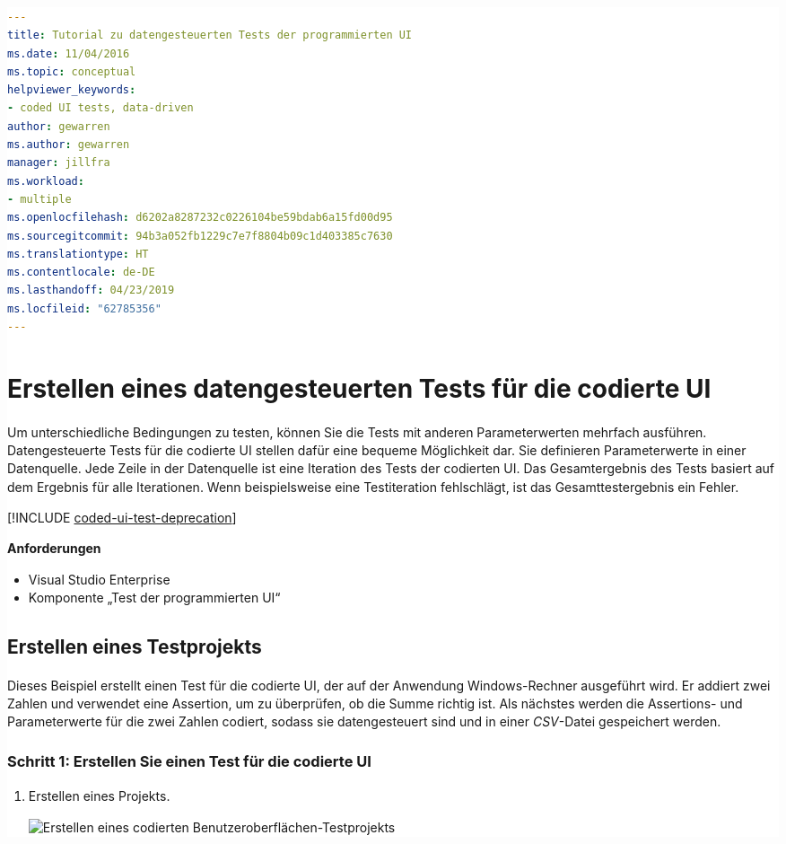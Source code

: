 ```yaml
---
title: Tutorial zu datengesteuerten Tests der programmierten UI
ms.date: 11/04/2016
ms.topic: conceptual
helpviewer_keywords:
- coded UI tests, data-driven
author: gewarren
ms.author: gewarren
manager: jillfra
ms.workload:
- multiple
ms.openlocfilehash: d6202a8287232c0226104be59bdab6a15fd00d95
ms.sourcegitcommit: 94b3a052fb1229c7e7f8804b09c1d403385c7630
ms.translationtype: HT
ms.contentlocale: de-DE
ms.lasthandoff: 04/23/2019
ms.locfileid: "62785356"
---
```

# <a name="create-a-data-driven-coded-ui-test"></a>Erstellen eines datengesteuerten Tests für die codierte UI

Um unterschiedliche Bedingungen zu testen, können Sie die Tests mit anderen Parameterwerten mehrfach ausführen. Datengesteuerte Tests für die codierte UI stellen dafür eine bequeme Möglichkeit dar. Sie definieren Parameterwerte in einer Datenquelle. Jede Zeile in der Datenquelle ist eine Iteration des Tests der codierten UI. Das Gesamtergebnis des Tests basiert auf dem Ergebnis für alle Iterationen. Wenn beispielsweise eine Testiteration fehlschlägt, ist das Gesamttestergebnis ein Fehler.

[!INCLUDE [coded-ui-test-deprecation](includes/coded-ui-test-deprecation.md)]

**Anforderungen**

- Visual Studio Enterprise
- Komponente „Test der programmierten UI“

## <a name="create-a-test-project"></a>Erstellen eines Testprojekts

Dieses Beispiel erstellt einen Test für die codierte UI, der auf der Anwendung Windows-Rechner ausgeführt wird. Er addiert zwei Zahlen und verwendet eine Assertion, um zu überprüfen, ob die Summe richtig ist. Als nächstes werden die Assertions- und Parameterwerte für die zwei Zahlen codiert, sodass sie datengesteuert sind und in einer *CSV*-Datei gespeichert werden.

### <a name="step-1---create-a-coded-ui-test"></a>Schritt 1: Erstellen Sie einen Test für die codierte UI

1. Erstellen eines Projekts.

    ![Erstellen eines codierten Benutzeroberflächen-Testprojekts](../test/media/cuit_datadriven_.png)
